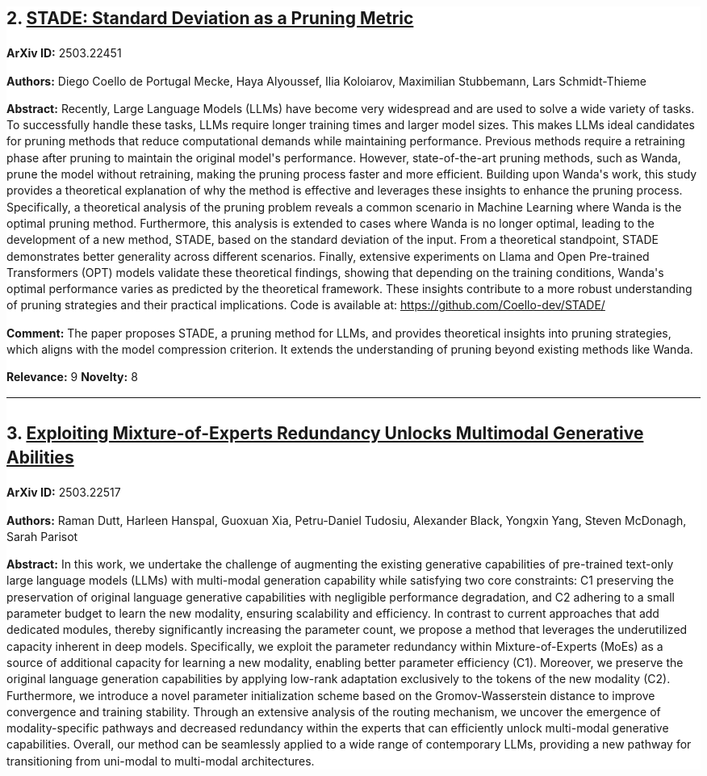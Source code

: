 
## 2. [STADE: Standard Deviation as a Pruning Metric](https://arxiv.org/abs/2503.22451) <a id="link2"></a>

**ArXiv ID:** 2503.22451

**Authors:** Diego Coello de Portugal Mecke, Haya Alyoussef, Ilia Koloiarov, Maximilian Stubbemann, Lars Schmidt-Thieme

**Abstract:** Recently, Large Language Models (LLMs) have become very widespread and are used to solve a wide variety of tasks. To successfully handle these tasks, LLMs require longer training times and larger model sizes. This makes LLMs ideal candidates for pruning methods that reduce computational demands while maintaining performance. Previous methods require a retraining phase after pruning to maintain the original model's performance. However, state-of-the-art pruning methods, such as Wanda, prune the model without retraining, making the pruning process faster and more efficient. Building upon Wanda's work, this study provides a theoretical explanation of why the method is effective and leverages these insights to enhance the pruning process. Specifically, a theoretical analysis of the pruning problem reveals a common scenario in Machine Learning where Wanda is the optimal pruning method. Furthermore, this analysis is extended to cases where Wanda is no longer optimal, leading to the development of a new method, STADE, based on the standard deviation of the input. From a theoretical standpoint, STADE demonstrates better generality across different scenarios. Finally, extensive experiments on Llama and Open Pre-trained Transformers (OPT) models validate these theoretical findings, showing that depending on the training conditions, Wanda's optimal performance varies as predicted by the theoretical framework. These insights contribute to a more robust understanding of pruning strategies and their practical implications. Code is available at: https://github.com/Coello-dev/STADE/

**Comment:** The paper proposes STADE, a pruning method for LLMs, and provides theoretical insights into pruning strategies, which aligns with the model compression criterion. It extends the understanding of pruning beyond existing methods like Wanda.

**Relevance:** 9
**Novelty:** 8

---

## 3. [Exploiting Mixture-of-Experts Redundancy Unlocks Multimodal Generative Abilities](https://arxiv.org/abs/2503.22517) <a id="link3"></a>

**ArXiv ID:** 2503.22517

**Authors:** Raman Dutt, Harleen Hanspal, Guoxuan Xia, Petru-Daniel Tudosiu, Alexander Black, Yongxin Yang, Steven McDonagh, Sarah Parisot

**Abstract:** In this work, we undertake the challenge of augmenting the existing generative capabilities of pre-trained text-only large language models (LLMs) with multi-modal generation capability while satisfying two core constraints: C1 preserving the preservation of original language generative capabilities with negligible performance degradation, and C2 adhering to a small parameter budget to learn the new modality, ensuring scalability and efficiency. In contrast to current approaches that add dedicated modules, thereby significantly increasing the parameter count, we propose a method that leverages the underutilized capacity inherent in deep models. Specifically, we exploit the parameter redundancy within Mixture-of-Experts (MoEs) as a source of additional capacity for learning a new modality, enabling better parameter efficiency (C1). Moreover, we preserve the original language generation capabilities by applying low-rank adaptation exclusively to the tokens of the new modality (C2). Furthermore, we introduce a novel parameter initialization scheme based on the Gromov-Wasserstein distance to improve convergence and training stability. Through an extensive analysis of the routing mechanism, we uncover the emergence of modality-specific pathways and decreased redundancy within the experts that can efficiently unlock multi-modal generative capabilities. Overall, our method can be seamlessly applied to a wide range of contemporary LLMs, providing a new pathway for transitioning from uni-modal to multi-modal architectures.
